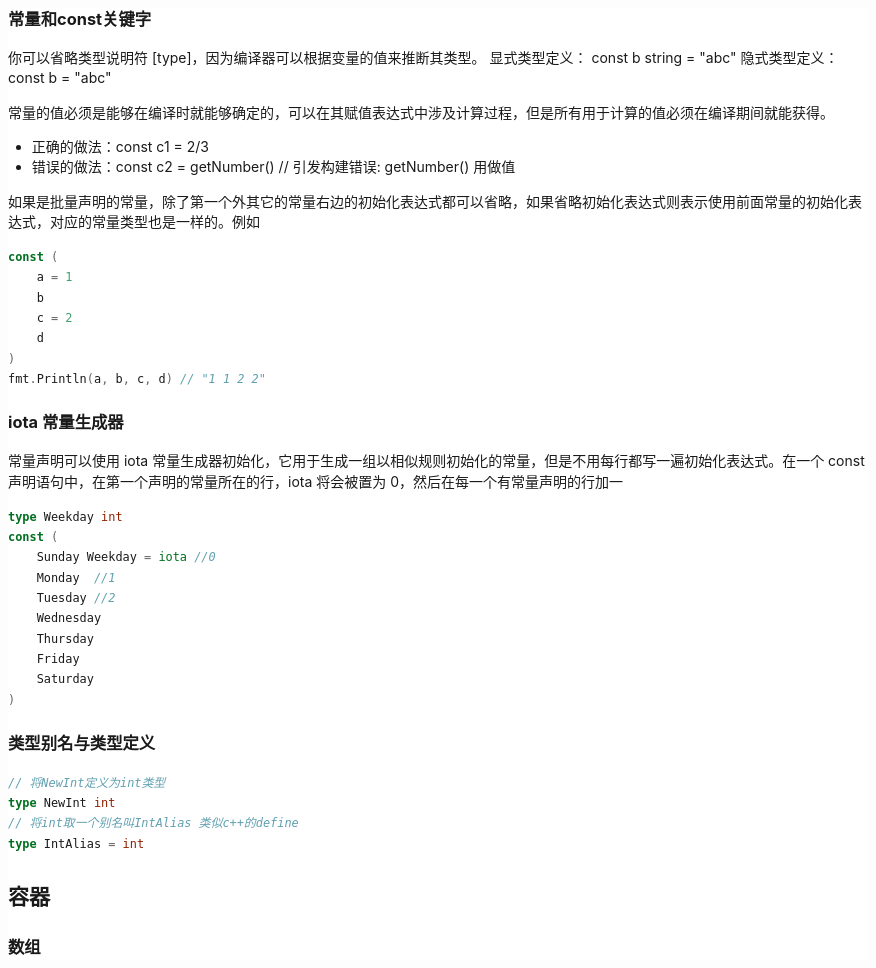 ### 常量和const关键字

你可以省略类型说明符 [type]，因为编译器可以根据变量的值来推断其类型。
显式类型定义： const b string = "abc"
隐式类型定义： const b = "abc"

常量的值必须是能够在编译时就能够确定的，可以在其赋值表达式中涉及计算过程，但是所有用于计算的值必须在编译期间就能获得。

- 正确的做法：const c1 = 2/3
- 错误的做法：const c2 = getNumber() // 引发构建错误: getNumber() 用做值

如果是批量声明的常量，除了第一个外其它的常量右边的初始化表达式都可以省略，如果省略初始化表达式则表示使用前面常量的初始化表达式，对应的常量类型也是一样的。例如

```go
const (
    a = 1
    b
    c = 2
    d
)
fmt.Println(a, b, c, d) // "1 1 2 2"
```

### iota 常量生成器

常量声明可以使用 iota 常量生成器初始化，它用于生成一组以相似规则初始化的常量，但是不用每行都写一遍初始化表达式。在一个 const 声明语句中，在第一个声明的常量所在的行，iota 将会被置为 0，然后在每一个有常量声明的行加一

```go
type Weekday int
const (
    Sunday Weekday = iota //0
    Monday  //1
    Tuesday //2
    Wednesday
    Thursday
    Friday
    Saturday
)
```

### 类型别名与类型定义

```go
// 将NewInt定义为int类型
type NewInt int
// 将int取一个别名叫IntAlias 类似c++的define
type IntAlias = int

```

## 容器

### 数组
